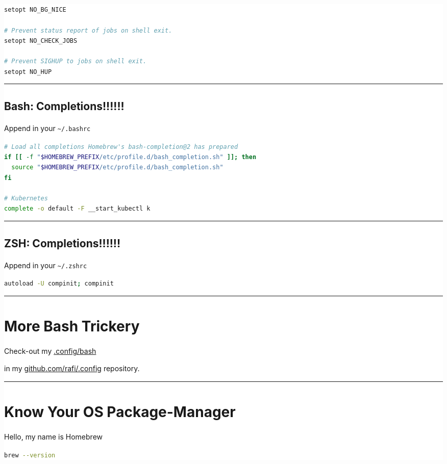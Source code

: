 ```bash
setopt NO_BG_NICE

# Prevent status report of jobs on shell exit.
setopt NO_CHECK_JOBS

# Prevent SIGHUP to jobs on shell exit.
setopt NO_HUP
```

---

## Bash: Completions!!!!!!

Append in your `~/.bashrc`

```bash
# Load all completions Homebrew's bash-completion@2 has prepared
if [[ -f "$HOMEBREW_PREFIX/etc/profile.d/bash_completion.sh" ]]; then
  source "$HOMEBREW_PREFIX/etc/profile.d/bash_completion.sh"
fi

# Kubernetes
complete -o default -F __start_kubectl k
```

---

## ZSH: Completions!!!!!!

Append in your `~/.zshrc`

```bash
autoload -U compinit; compinit
```

---

# More Bash Trickery

Check-out my [.config/bash](https://github.com/rafi/.config/tree/master/bash)

in my [github.com/rafi/.config](https://github.com/rafi/.config) repository.

---

# Know Your OS Package-Manager

Hello, my name is Homebrew

```bash
brew --version
```
